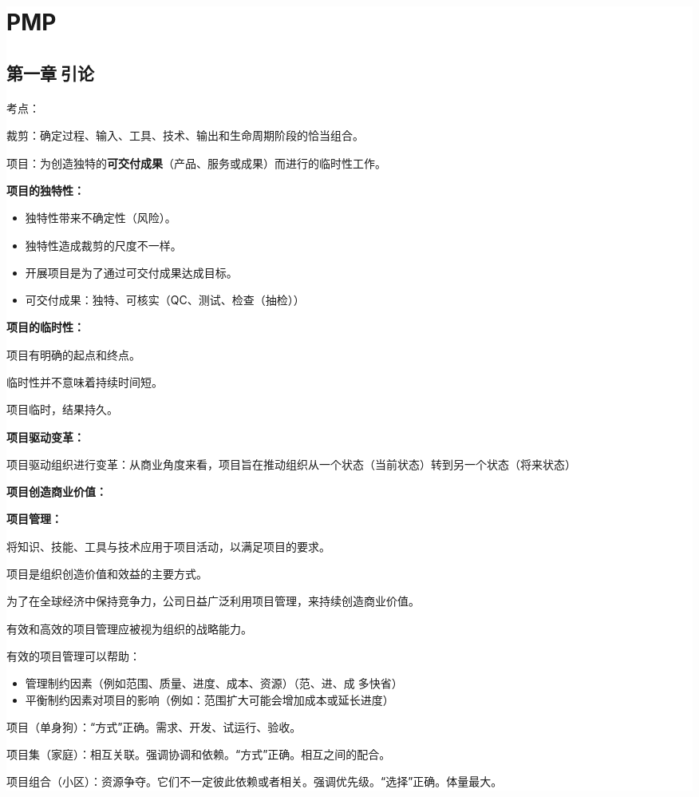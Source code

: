 # PMP

## 第一章 引论

考点：

裁剪：确定过程、输入、工具、技术、输出和生命周期阶段的恰当组合。



项目：为创造独特的**可交付成果**（产品、服务或成果）而进行的临时性工作。

**项目的独特性：**

* 独特性带来不确定性（风险）。
* 独特性造成裁剪的尺度不一样。

* 开展项目是为了通过可交付成果达成目标。
* 可交付成果：独特、可核实（QC、测试、检查（抽检））



**项目的临时性：**

项目有明确的起点和终点。

临时性并不意味着持续时间短。

项目临时，结果持久。



**项目驱动变革：**

项目驱动组织进行变革：从商业角度来看，项目旨在推动组织从一个状态（当前状态）转到另一个状态（将来状态）

**项目创造商业价值：**



**项目管理：**

将知识、技能、工具与技术应用于项目活动，以满足项目的要求。

项目是组织创造价值和效益的主要方式。

为了在全球经济中保持竞争力，公司日益广泛利用项目管理，来持续创造商业价值。

有效和高效的项目管理应被视为组织的战略能力。

有效的项目管理可以帮助：

* 管理制约因素（例如范围、质量、进度、成本、资源）（范、进、成   多快省）
* 平衡制约因素对项目的影响（例如：范围扩大可能会增加成本或延长进度）



项目（单身狗）：“方式”正确。需求、开发、试运行、验收。

项目集（家庭）：相互关联。强调协调和依赖。“方式”正确。相互之间的配合。

项目组合（小区）：资源争夺。它们不一定彼此依赖或者相关。强调优先级。“选择”正确。体量最大。


